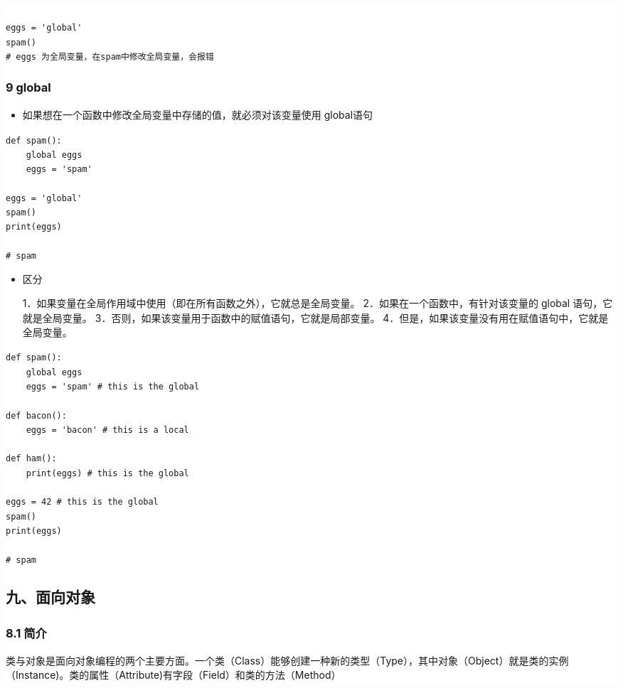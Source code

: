 ```\
    
eggs = 'global'
spam()
# eggs 为全局变量，在spam中修改全局变量，会报错
```

### 9 global

- 如果想在一个函数中修改全局变量中存储的值，就必须对该变量使用 global语句 

```
def spam():
    global eggs
    eggs = 'spam'
    
eggs = 'global'
spam()
print(eggs)

# spam
```

- 区分

  1．如果变量在全局作用域中使用（即在所有函数之外），它就总是全局变量。
  2．如果在一个函数中，有针对该变量的 global 语句，它就是全局变量。
  3．否则，如果该变量用于函数中的赋值语句，它就是局部变量。
  4．但是，如果该变量没有用在赋值语句中，它就是全局变量。 

```
def spam():
    global eggs
    eggs = 'spam' # this is the global

def bacon():
    eggs = 'bacon' # this is a local
    
def ham():
    print(eggs) # this is the global
    
eggs = 42 # this is the global
spam()
print(eggs)

# spam
```



## 九、面向对象

### 8.1 简介

​	类与对象是面向对象编程的两个主要方面。一个类（Class）能够创建一种新的类型（Type），其中对象（Object）就是类的实例（Instance)。类的属性（Attribute)有字段（Field）和类的方法（Method）
